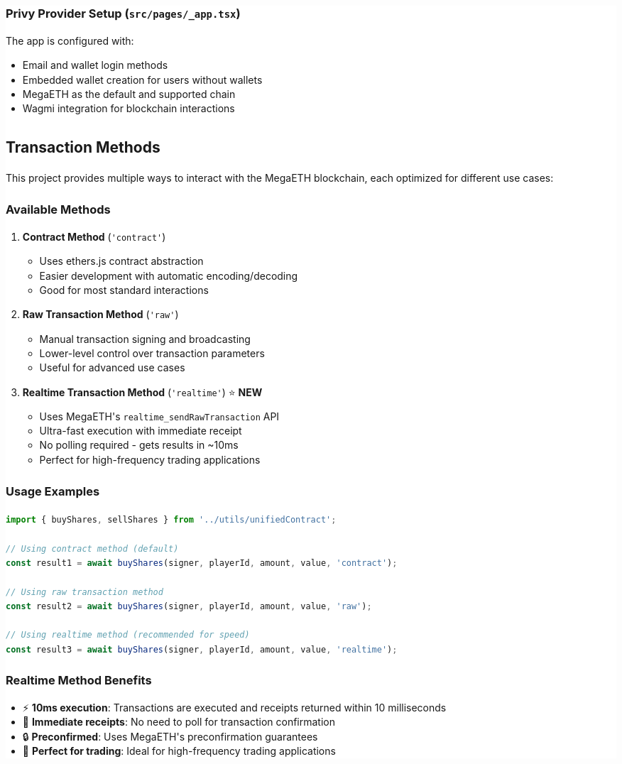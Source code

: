 ### Privy Provider Setup (`src/pages/_app.tsx`)

The app is configured with:
- Email and wallet login methods
- Embedded wallet creation for users without wallets
- MegaETH as the default and supported chain
- Wagmi integration for blockchain interactions

## Transaction Methods

This project provides multiple ways to interact with the MegaETH blockchain, each optimized for different use cases:

### Available Methods

1. **Contract Method** (`'contract'`)
   - Uses ethers.js contract abstraction
   - Easier development with automatic encoding/decoding
   - Good for most standard interactions

2. **Raw Transaction Method** (`'raw'`)
   - Manual transaction signing and broadcasting
   - Lower-level control over transaction parameters
   - Useful for advanced use cases

3. **Realtime Transaction Method** (`'realtime'`) ⭐ **NEW**
   - Uses MegaETH's `realtime_sendRawTransaction` API
   - Ultra-fast execution with immediate receipt
   - No polling required - gets results in ~10ms
   - Perfect for high-frequency trading applications

### Usage Examples

```typescript
import { buyShares, sellShares } from '../utils/unifiedContract';

// Using contract method (default)
const result1 = await buyShares(signer, playerId, amount, value, 'contract');

// Using raw transaction method
const result2 = await buyShares(signer, playerId, amount, value, 'raw');

// Using realtime method (recommended for speed)
const result3 = await buyShares(signer, playerId, amount, value, 'realtime');
```

### Realtime Method Benefits

- ⚡ **10ms execution**: Transactions are executed and receipts returned within 10 milliseconds
- 📄 **Immediate receipts**: No need to poll for transaction confirmation
- 🔒 **Preconfirmed**: Uses MegaETH's preconfirmation guarantees
- 🎯 **Perfect for trading**: Ideal for high-frequency trading applications
